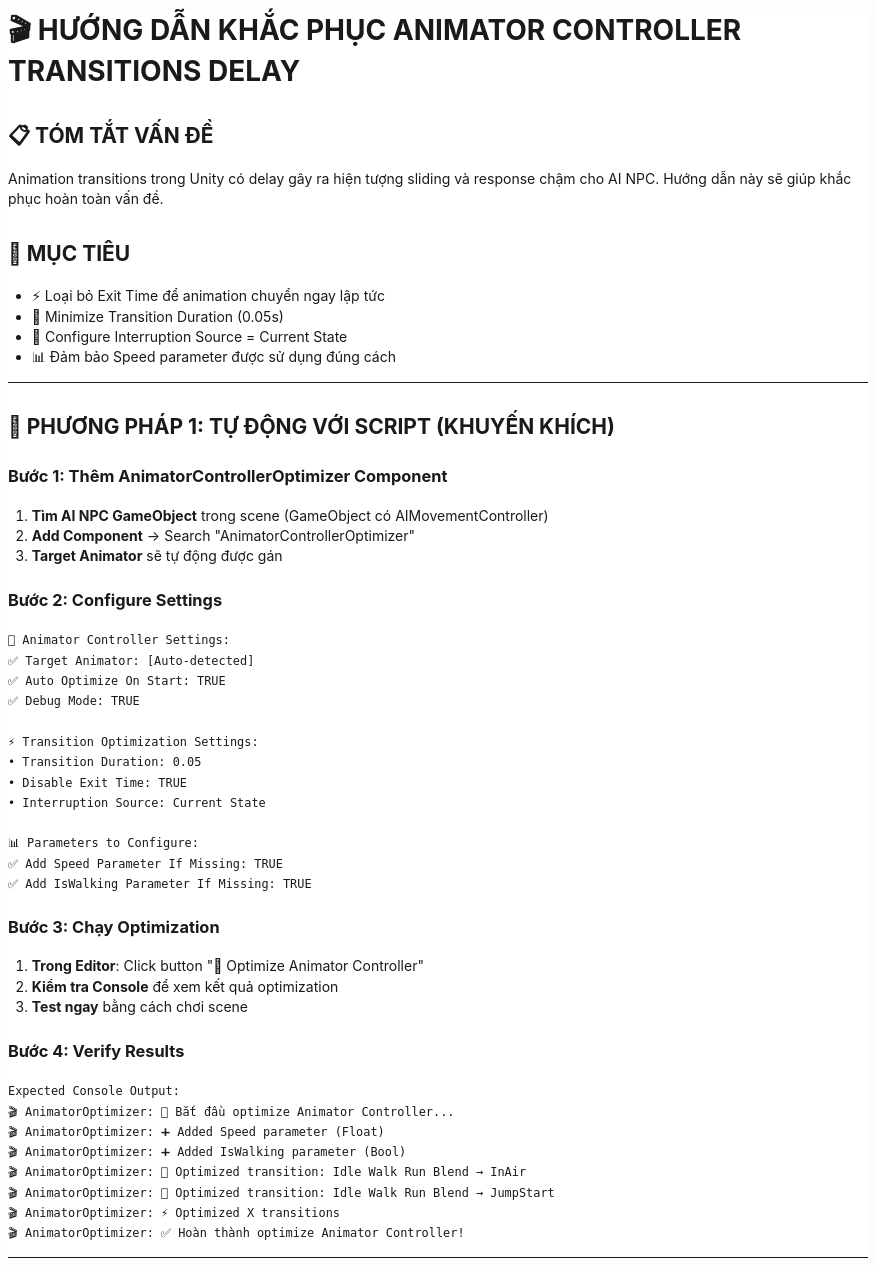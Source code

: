 # 🎬 HƯỚNG DẪN KHẮC PHỤC ANIMATOR CONTROLLER TRANSITIONS DELAY

## 📋 TÓM TẮT VẤN ĐỀ
Animation transitions trong Unity có delay gây ra hiện tượng sliding và response chậm cho AI NPC. Hướng dẫn này sẽ giúp khắc phục hoàn toàn vấn đề.

## 🎯 MỤC TIÊU
- ⚡ Loại bỏ Exit Time để animation chuyển ngay lập tức
- 🚀 Minimize Transition Duration (0.05s)
- 🔄 Configure Interruption Source = Current State
- 📊 Đảm bảo Speed parameter được sử dụng đúng cách

---

## 🚀 PHƯƠNG PHÁP 1: TỰ ĐỘNG VỚI SCRIPT (KHUYẾN KHÍCH)

### Bước 1: Thêm AnimatorControllerOptimizer Component
1. **Tìm AI NPC GameObject** trong scene (GameObject có AIMovementController)
2. **Add Component** → Search "AnimatorControllerOptimizer"
3. **Target Animator** sẽ tự động được gán

### Bước 2: Configure Settings
```
🎯 Animator Controller Settings:
✅ Target Animator: [Auto-detected]
✅ Auto Optimize On Start: TRUE
✅ Debug Mode: TRUE

⚡ Transition Optimization Settings:
• Transition Duration: 0.05
• Disable Exit Time: TRUE  
• Interruption Source: Current State

📊 Parameters to Configure:
✅ Add Speed Parameter If Missing: TRUE
✅ Add IsWalking Parameter If Missing: TRUE
```

### Bước 3: Chạy Optimization
1. **Trong Editor**: Click button "🚀 Optimize Animator Controller"
2. **Kiểm tra Console** để xem kết quả optimization
3. **Test ngay** bằng cách chơi scene

### Bước 4: Verify Results
```
Expected Console Output:
🎬 AnimatorOptimizer: 🚀 Bắt đầu optimize Animator Controller...
🎬 AnimatorOptimizer: ➕ Added Speed parameter (Float)
🎬 AnimatorOptimizer: ➕ Added IsWalking parameter (Bool)
🎬 AnimatorOptimizer: 🔧 Optimized transition: Idle Walk Run Blend → InAir
🎬 AnimatorOptimizer: 🔧 Optimized transition: Idle Walk Run Blend → JumpStart
🎬 AnimatorOptimizer: ⚡ Optimized X transitions
🎬 AnimatorOptimizer: ✅ Hoàn thành optimize Animator Controller!
```

---
